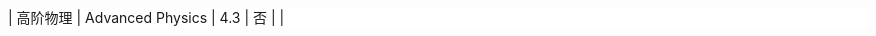| 高阶物理        | Advanced Physics                        | 4.3 | 否  |                                                    |
